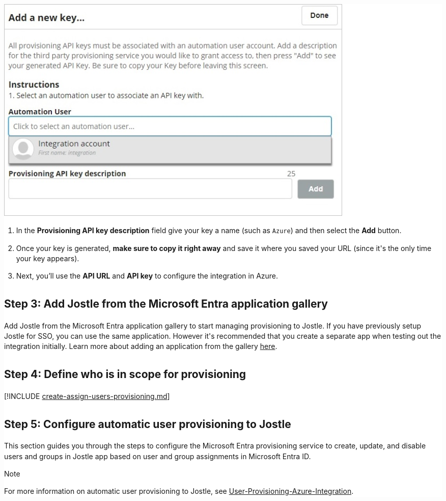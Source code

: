    ![Integration Account](media/jostle-provisioning-tutorial/select-integration-account.png)                                                                                                                                     
1. In the **Provisioning API key description** field give your key a name (such as `Azure`) and then select the **Add** button.

1. Once your key is generated, **make sure to copy it right away** and save it where you saved your URL (since it's the only time your key appears).                                                               
1. Next, you’ll use the **API URL** and **API key** to configure the integration in Azure.
<a name='step-3-add-jostle-from-the-azure-ad-application-gallery'></a>

## Step 3: Add Jostle from the Microsoft Entra application gallery

Add Jostle from the Microsoft Entra application gallery to start managing provisioning to Jostle. If you have previously setup Jostle for SSO, you can use the same application. However it's recommended that you create a separate app when testing out the integration initially. Learn more about adding an application from the gallery [here](~/identity/enterprise-apps/add-application-portal.md). 

## Step 4: Define who is in scope for provisioning 

[!INCLUDE [create-assign-users-provisioning.md](~/identity/saas-apps/includes/create-assign-users-provisioning.md)]

## Step 5: Configure automatic user provisioning to Jostle 

This section guides you through the steps to configure the Microsoft Entra provisioning service to create, update, and disable users and groups in Jostle app based on user and group assignments in Microsoft Entra ID.

> [!NOTE]
> For more information on automatic user provisioning to Jostle, see [User-Provisioning-Azure-Integration](https://forum.jostle.us/hc/en-us/articles/360056368534-User-Provisioning-Azure-Integration).
